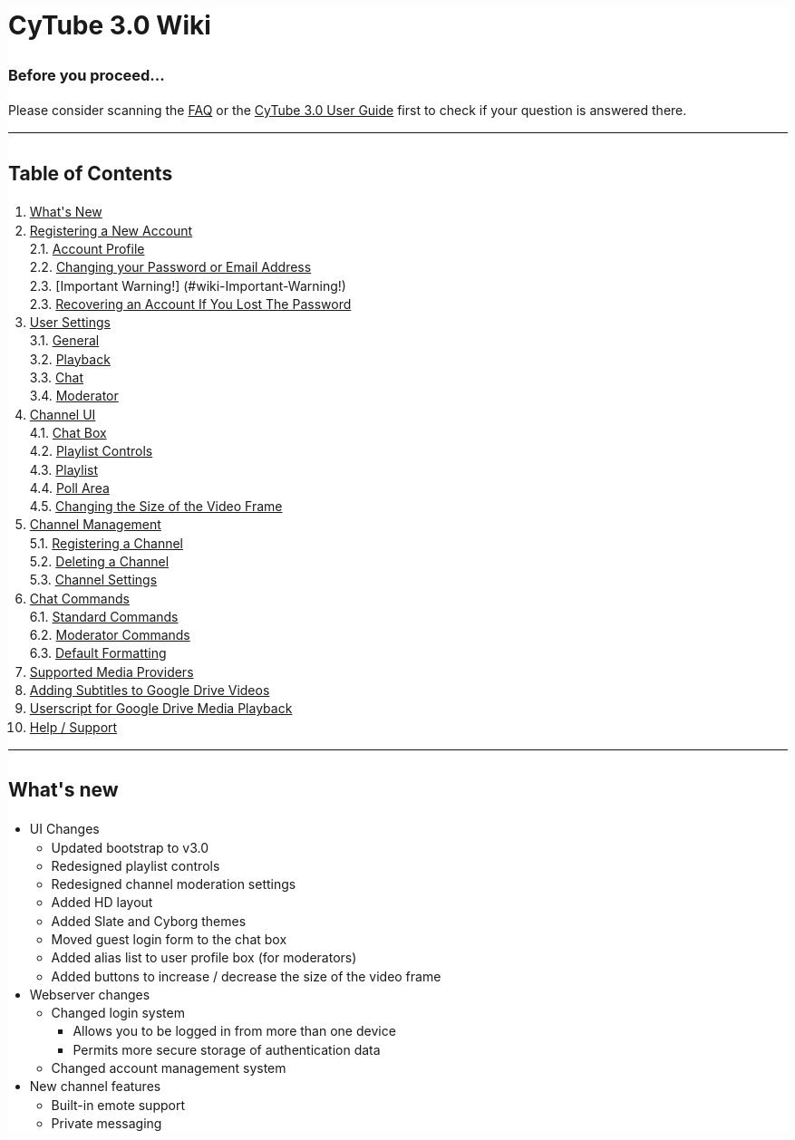 # CyTube 3.0 Wiki  

### Before you proceed...
Please consider scanning the [FAQ](frequently-asked-questions.md) or the [CyTube 3.0 User Guide](index.md) first to check if your question is answered there.

***
## Table of Contents
1. [What's New](#wiki-whats-new)
2. [Registering a New Account](#registering-a-new-account)  
      2.1. [Account Profile](#account-profile)  
      2.2. [Changing your Password or Email Address](#changing-your-password-or-email-address)  
      2.3. [Important Warning!] (#wiki-Important-Warning!)  
      2.3. [Recovering an Account If You Lost The Password](#recovering-an-account-if-you-lost-the-password)  
3. [User Settings](#user-settings)  
     3.1. [General](#general)  
     3.2. [Playback](#playback)  
     3.3. [Chat](#chat)  
     3.4. [Moderator](#moderator)
4. [Channel UI](#channel-ui)  
     4.1. [Chat Box](#chat-box)  
     4.2. [Playlist Controls](#playlist-controls)  
     4.3. [Playlist](#playlist)  
     4.4. [Poll Area](#poll-area)  
     4.5. [Changing the Size of the Video Frame](#changing-the-size-of-the-video-frame)  
5. [Channel Management](#channel-management)  
     5.1. [Registering a Channel](#registering-a-channel)  
     5.2. [Deleting a Channel](#deleting-a-channel)  
     5.3. [Channel Settings](#channel-settings)  
6. [Chat Commands](#chat-commands)  
     6.1. [Standard Commands](#standard-commands)  
     6.2. [Moderator Commands](#moderator-commands)  
     6.3. [Default Formatting](#default-formatting)  
7. [Supported Media Providers](#supported-media-providers)
8. [Adding Subtitles to Google Drive Videos](#adding-subtitles-to-google-drive-videos)
9. [Userscript for Google Drive Media Playback](#userscript-for-google-drive-media-playback)
10. [Help / Support](#help--support)

***
## What's new
  * UI Changes
    * Updated bootstrap to v3.0
    * Redesigned playlist controls
    * Redesigned channel moderation settings
    * Added HD layout
    * Added Slate and Cyborg themes
    * Moved guest login form to the chat box
    * Added alias list to user profile box (for moderators)
    * Added buttons to increase / decrease the size of the video frame
  * Webserver changes
    * Changed login system
      * Allows you to be logged in from more than one device
      * Permits more secure storage of authentication data
    * Changed account management system
  * New channel features
    * Built-in emote support
    * Private messaging
